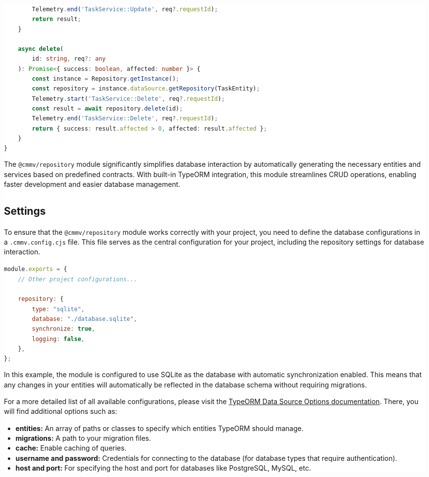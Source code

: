 ```typescript
        Telemetry.end('TaskService::Update', req?.requestId);
        return result;
    }

    async delete(
        id: string, req?: any
    ): Promise<{ success: boolean, affected: number }> {
        const instance = Repository.getInstance();
        const repository = instance.dataSource.getRepository(TaskEntity);
        Telemetry.start('TaskService::Delete', req?.requestId);
        const result = await repository.delete(id);
        Telemetry.end('TaskService::Delete', req?.requestId);
        return { success: result.affected > 0, affected: result.affected };
    }
}
```

The ``@cmmv/repository`` module significantly simplifies database interaction by automatically generating the necessary entities and services based on predefined contracts. With built-in TypeORM integration, this module streamlines CRUD operations, enabling faster development and easier database management.

## Settings

To ensure that the ``@cmmv/repository`` module works correctly with your project, you need to define the database configurations in a ``.cmmv.config.cjs`` file. This file serves as the central configuration for your project, including the repository settings for database interaction.

```javascript
module.exports = {
    // Other project configurations...

    repository: {
        type: "sqlite", 
        database: "./database.sqlite",
        synchronize: true,
        logging: false,
    },
};
```

In this example, the module is configured to use SQLite as the database with automatic synchronization enabled. This means that any changes in your entities will automatically be reflected in the database schema without requiring migrations.

For a more detailed list of all available configurations, please visit the [TypeORM Data Source Options documentation](https://typeorm.io/data-source). There, you will find additional options such as:

* **entities:** An array of paths or classes to specify which entities TypeORM should manage.
* **migrations:** A path to your migration files.
* **cache:** Enable caching of queries.
* **username and password:** Credentials for connecting to the database (for database types that require authentication).
* **host and port:** For specifying the host and port for databases like PostgreSQL, MySQL, etc.
